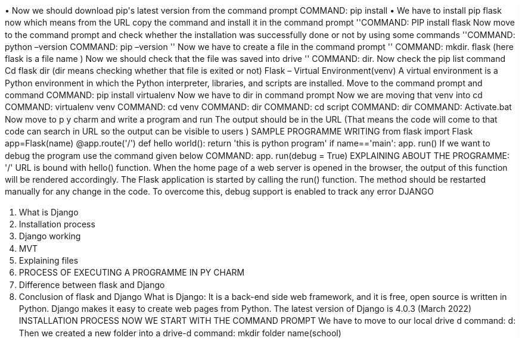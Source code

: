 • Now we should download pip's latest version from the command prompt
   COMMAND: pip install
• We have to install pip flask now which means from the URL copy the command and install it in the command prompt
    ''COMMAND: PIP install flask 
Now move to the command prompt and check whether the installation was successfully done or not by using some commands
  ''COMMAND: python –version 
    COMMAND: pip –version ''
Now we have to create a file in the command prompt
'' COMMAND: mkdir. flask
(here flask is a file name ) Now we should check that the file was saved into drive
   '' COMMAND: dir.
Now check the pip list command
     Cd flask dir
(dir means checking whether that file is exited or not)
Flask – Virtual Environment(venv)
A virtual environment is a Python environment in which the Python interpreter, libraries, and scripts are installed.
Move to the command prompt and command
  COMMAND: pip install virtualenv 
Now we have to dir in command prompt Now we are moving that venv into cd
  COMMAND: virtualenv venv 
  COMMAND: cd venv 
  COMMAND: dir
  COMMAND: cd script 
  COMMAND: dir 
  COMMAND: Activate.bat
Now move to p y charm and write a program and run The output should be in the URL
(That means the code will come to that code can search in URL so the output can be visible to users )
SAMPLE PROGRAMME WRITING
 from flask import Flask 
 app=Flask(name)
 @app.route('/') 
 def hello world():
 return 'this is python program' 
 if name=='main':
 app. run() 
If we want to debug the program use the command given below
 COMMAND: app. run(debug = True)
EXPLAINING ABOUT THE PROGRAMME:
'/' URL is bound with hello() function. When the home page of a web server is opened in the browser, the output of this function will be rendered accordingly. The Flask application is started by calling the run() function. The method should be restarted manually for any change in the code. To overcome this, debug support is enabled to track any error
                    DJANGO
1.	What is Django
2.	Installation process
3.	Django working
4.	MVT
5.	Explaining files
6.	PROCESS OF EXECUTING A PROGRAMME IN PY CHARM
7.	Difference between flask and Django
8.	Conclusion of flask and Django
What is Django:
It is a back-end side web framework, and it is free, open source is written in Python. Django makes it easy to create web pages from Python. The latest version of Django is 4.0.3 (March 2022)
INSTALLATION PROCESS
        NOW WE START WITH THE COMMAND PROMPT
We have to move to our local drive d
     command: d:
Then we created a new folder into a drive-d
     command: mkdir folder name(school)